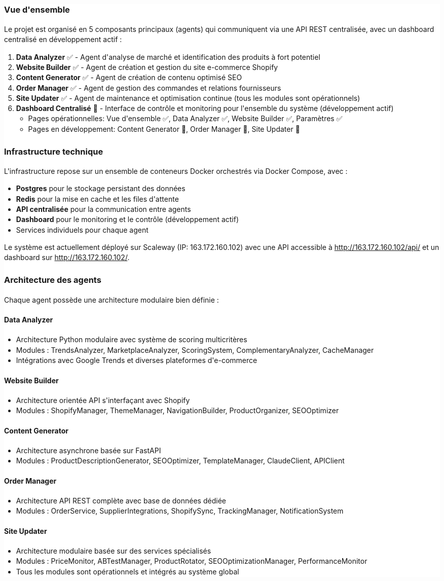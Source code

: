 ### Vue d'ensemble

Le projet est organisé en 5 composants principaux (agents) qui communiquent via une API REST centralisée, avec un dashboard centralisé en développement actif :

1. **Data Analyzer** ✅ - Agent d'analyse de marché et identification des produits à fort potentiel
2. **Website Builder** ✅ - Agent de création et gestion du site e-commerce Shopify 
3. **Content Generator** ✅ - Agent de création de contenu optimisé SEO
4. **Order Manager** ✅ - Agent de gestion des commandes et relations fournisseurs
5. **Site Updater** ✅ - Agent de maintenance et optimisation continue (tous les modules sont opérationnels)
6. **Dashboard Centralisé** 🔨 - Interface de contrôle et monitoring pour l'ensemble du système (développement actif)
   - Pages opérationnelles: Vue d'ensemble ✅, Data Analyzer ✅, Website Builder ✅, Paramètres ✅
   - Pages en développement: Content Generator 🔨, Order Manager 🔨, Site Updater 🔨

### Infrastructure technique

L'infrastructure repose sur un ensemble de conteneurs Docker orchestrés via Docker Compose, avec :
- **Postgres** pour le stockage persistant des données
- **Redis** pour la mise en cache et les files d'attente
- **API centralisée** pour la communication entre agents
- **Dashboard** pour le monitoring et le contrôle (développement actif)
- Services individuels pour chaque agent

Le système est actuellement déployé sur Scaleway (IP: 163.172.160.102) avec une API accessible à http://163.172.160.102/api/ et un dashboard sur http://163.172.160.102/.

### Architecture des agents

Chaque agent possède une architecture modulaire bien définie :

#### Data Analyzer
- Architecture Python modulaire avec système de scoring multicritères
- Modules : TrendsAnalyzer, MarketplaceAnalyzer, ScoringSystem, ComplementaryAnalyzer, CacheManager
- Intégrations avec Google Trends et diverses plateformes d'e-commerce

#### Website Builder
- Architecture orientée API s'interfaçant avec Shopify
- Modules : ShopifyManager, ThemeManager, NavigationBuilder, ProductOrganizer, SEOOptimizer

#### Content Generator
- Architecture asynchrone basée sur FastAPI
- Modules : ProductDescriptionGenerator, SEOOptimizer, TemplateManager, ClaudeClient, APIClient

#### Order Manager
- Architecture API REST complète avec base de données dédiée
- Modules : OrderService, SupplierIntegrations, ShopifySync, TrackingManager, NotificationSystem

#### Site Updater
- Architecture modulaire basée sur des services spécialisés
- Modules : PriceMonitor, ABTestManager, ProductRotator, SEOOptimizationManager, PerformanceMonitor
- Tous les modules sont opérationnels et intégrés au système global
